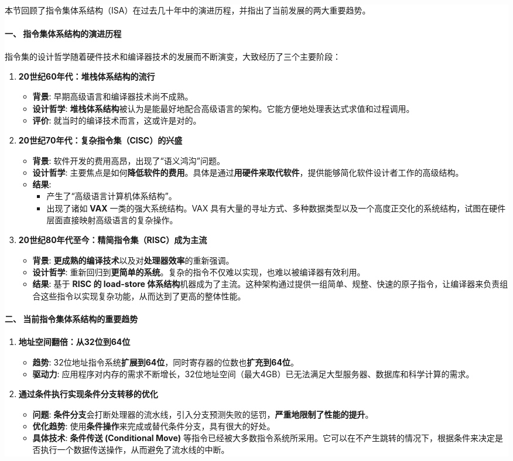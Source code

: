 本节回顾了指令集体系结构（ISA）在过去几十年中的演进历程，并指出了当前发展的两大重要趋势。

#### 一、 指令集体系结构的演进历程

指令集的设计哲学随着硬件技术和编译器技术的发展而不断演变，大致经历了三个主要阶段：

1.  **20世纪60年代：堆栈体系结构的流行**
    -   **背景**: 早期高级语言和编译器技术尚不成熟。
    -   **设计哲学**: **堆栈体系结构**被认为是能最好地配合高级语言的架构。它能方便地处理表达式求值和过程调用。
    -   **评价**: 就当时的编译技术而言，这或许是对的。

2.  **20世纪70年代：复杂指令集（CISC）的兴盛**
    -   **背景**: 软件开发的费用高昂，出现了“语义鸿沟”问题。
    -   **设计哲学**: 主要焦点是如何**降低软件的费用**。具体是通过**用硬件来取代软件**，提供能够简化软件设计者工作的高级结构。
    -   **结果**:
        -   产生了“高级语言计算机体系结构”。
        -   出现了诸如 **VAX** 一类的强大系统结构。VAX 具有大量的寻址方式、多种数据类型以及一个高度正交化的系统结构，试图在硬件层面直接映射高级语言的复杂操作。

3.  **20世纪80年代至今：精简指令集（RISC）成为主流**
    -   **背景**: **更成熟的编译技术**以及对**处理器效率**的重新强调。
    -   **设计哲学**: 重新回归到**更简单的系统**。复杂的指令不仅难以实现，也难以被编译器有效利用。
    -   **结果**: 基于 **RISC 的 load-store 体系结构**机器成为了主流。这种架构通过提供一组简单、规整、快速的原子指令，让编译器来负责组合这些指令以实现复杂功能，从而达到了更高的整体性能。

#### 二、 当前指令集体系结构的重要趋势

1.  **地址空间翻倍：从32位到64位**
    -   **趋势**: 32位地址指令系统**扩展到64位**，同时寄存器的位数也**扩充到64位**。
    -   **驱动力**: 应用程序对内存的需求不断增长，32位地址空间（最大4GB）已无法满足大型服务器、数据库和科学计算的需求。

2.  **通过条件执行实现条件分支转移的优化**
    -   **问题**: **条件分支**会打断处理器的流水线，引入分支预测失败的惩罚，**严重地限制了性能的提升**。
    -   **优化趋势**: 使用**条件操作**来完成或替代条件分支，具有很大的好处。
    -   **具体技术**: **条件传送 (Conditional Move)** 等指令已经被大多数指令系统所采用。它可以在不产生跳转的情况下，根据条件来决定是否执行一个数据传送操作，从而避免了流水线的中断。
